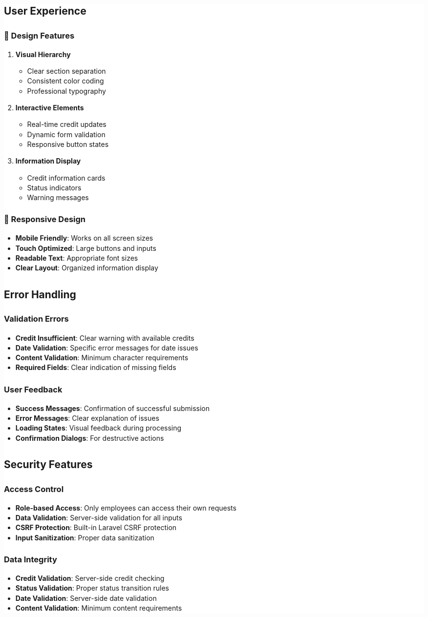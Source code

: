 ## User Experience

### 🎨 Design Features

1. **Visual Hierarchy**
   - Clear section separation
   - Consistent color coding
   - Professional typography

2. **Interactive Elements**
   - Real-time credit updates
   - Dynamic form validation
   - Responsive button states

3. **Information Display**
   - Credit information cards
   - Status indicators
   - Warning messages

### 📱 Responsive Design

- **Mobile Friendly**: Works on all screen sizes
- **Touch Optimized**: Large buttons and inputs
- **Readable Text**: Appropriate font sizes
- **Clear Layout**: Organized information display

## Error Handling

### Validation Errors
- **Credit Insufficient**: Clear warning with available credits
- **Date Validation**: Specific error messages for date issues
- **Content Validation**: Minimum character requirements
- **Required Fields**: Clear indication of missing fields

### User Feedback
- **Success Messages**: Confirmation of successful submission
- **Error Messages**: Clear explanation of issues
- **Loading States**: Visual feedback during processing
- **Confirmation Dialogs**: For destructive actions

## Security Features

### Access Control
- **Role-based Access**: Only employees can access their own requests
- **Data Validation**: Server-side validation for all inputs
- **CSRF Protection**: Built-in Laravel CSRF protection
- **Input Sanitization**: Proper data sanitization

### Data Integrity
- **Credit Validation**: Server-side credit checking
- **Status Validation**: Proper status transition rules
- **Date Validation**: Server-side date validation
- **Content Validation**: Minimum content requirements

